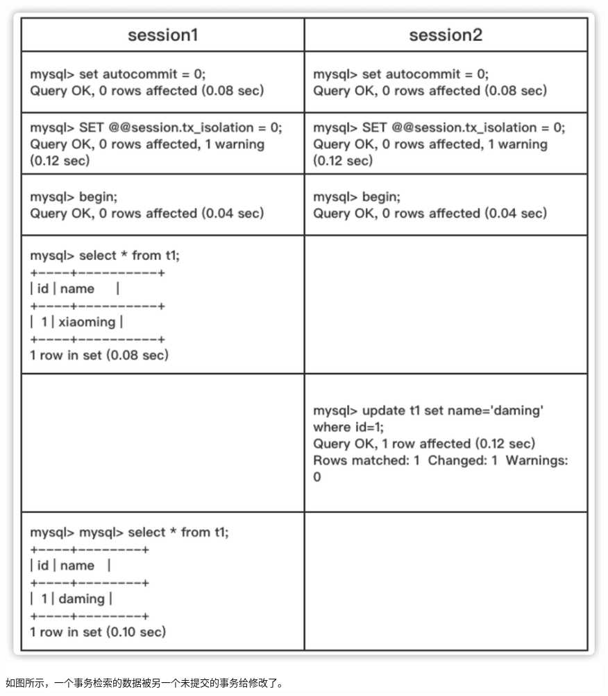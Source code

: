 ![iShot2020-05-0917.15.28](mysql事务隔离级别.assets/iShot2020-05-0917.15.28.png)

如图所示，一个事务检索的数据被另一个未提交的事务给修改了。
